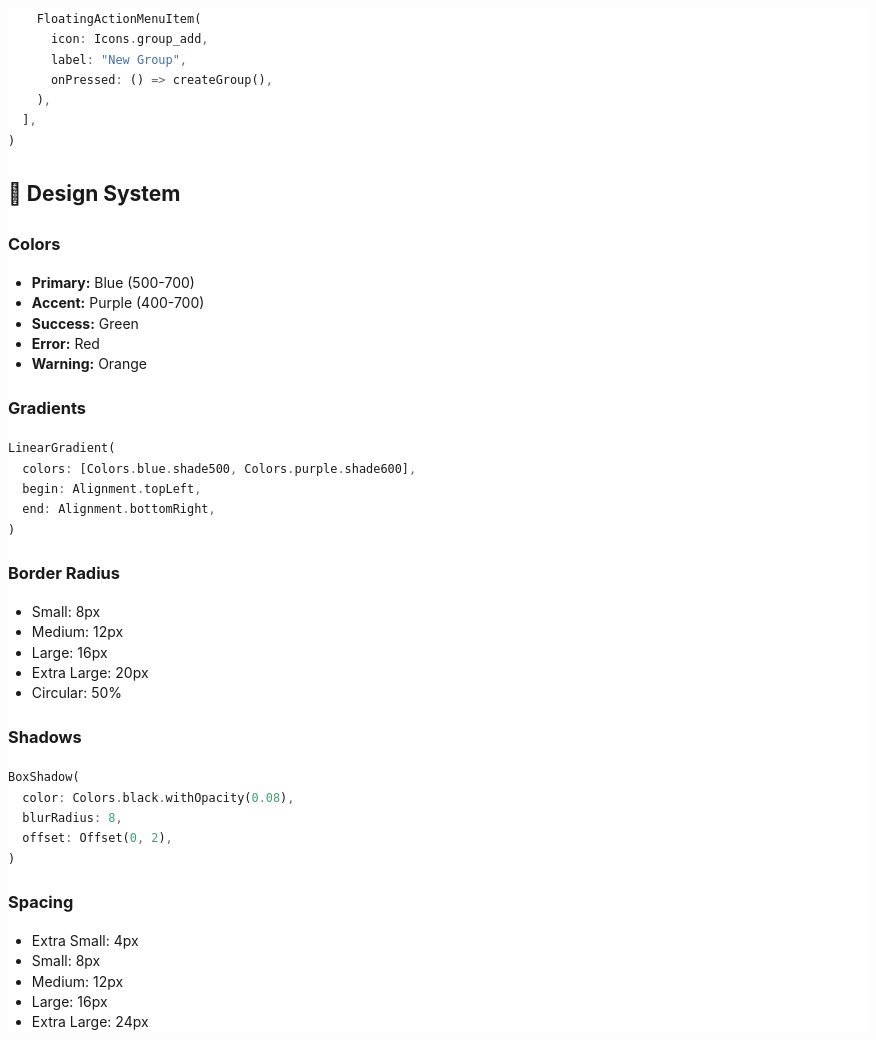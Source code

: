 ```dart
    FloatingActionMenuItem(
      icon: Icons.group_add,
      label: "New Group",
      onPressed: () => createGroup(),
    ),
  ],
)
```

## 🎨 Design System

### Colors
- **Primary:** Blue (500-700)
- **Accent:** Purple (400-700)
- **Success:** Green
- **Error:** Red
- **Warning:** Orange

### Gradients
```dart
LinearGradient(
  colors: [Colors.blue.shade500, Colors.purple.shade600],
  begin: Alignment.topLeft,
  end: Alignment.bottomRight,
)
```

### Border Radius
- Small: 8px
- Medium: 12px
- Large: 16px
- Extra Large: 20px
- Circular: 50%

### Shadows
```dart
BoxShadow(
  color: Colors.black.withOpacity(0.08),
  blurRadius: 8,
  offset: Offset(0, 2),
)
```

### Spacing
- Extra Small: 4px
- Small: 8px
- Medium: 12px
- Large: 16px
- Extra Large: 24px
